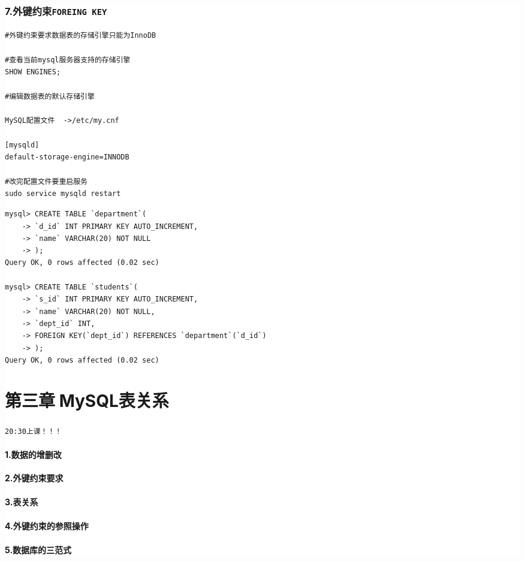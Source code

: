 ###  

### 7.外键约束`FOREING KEY `

```mysql
#外键约束要求数据表的存储引擎只能为InnoDB

#查看当前mysql服务器支持的存储引擎
SHOW ENGINES;

#编辑数据表的默认存储引擎

MySQL配置文件  ->/etc/my.cnf

[mysqld]
default-storage-engine=INNODB

#改完配置文件要重启服务
sudo service mysqld restart
```

```mysql
mysql> CREATE TABLE `department`(
    -> `d_id` INT PRIMARY KEY AUTO_INCREMENT,
    -> `name` VARCHAR(20) NOT NULL
    -> );
Query OK, 0 rows affected (0.02 sec)

mysql> CREATE TABLE `students`(
    -> `s_id` INT PRIMARY KEY AUTO_INCREMENT,
    -> `name` VARCHAR(20) NOT NULL,
    -> `dept_id` INT,
    -> FOREIGN KEY(`dept_id`) REFERENCES `department`(`d_id`)
    -> );
Query OK, 0 rows affected (0.02 sec)
```



# 第三章  MySQL表关系

`20:30上课！！！`

#### 1.数据的增删改

#### 2.外键约束要求

#### 3.表关系

#### 4.外键约束的参照操作

#### 5.数据库的三范式
